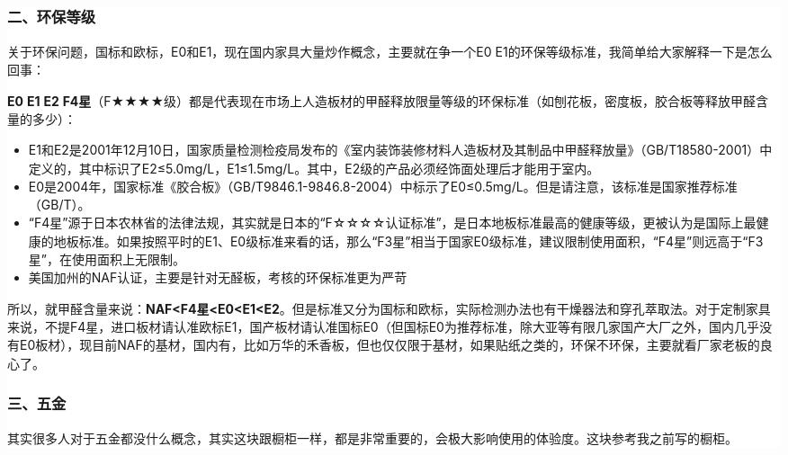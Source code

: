 
### 二、环保等级  

关于环保问题，国标和欧标，E0和E1，现在国内家具大量炒作概念，主要就在争一个E0 E1的环保等级标准，我简单给大家解释一下是怎么回事：

**E0** **E1** **E2** **F4星**（F★★★★级）都是代表现在市场上人造板材的甲醛释放限量等级的环保标准（如刨花板，密度板，胶合板等释放甲醛含量的多少）：  

- E1和E2是2001年12月10日，国家质量检测检疫局发布的《室内装饰装修材料人造板材及其制品中甲醛释放量》（GB/T18580-2001）中定义的，其中标识了E2≤5.0mg/L，E1≤1.5mg/L。其中，E2级的产品必须经饰面处理后才能用于室内。
- E0是2004年，国家标准《胶合板》（GB/T9846.1-9846.8-2004）中标示了E0≤0.5mg/L。但是请注意，该标准是国家推荐标准（GB/T）。
- “F4星”源于日本农林省的法律法规，其实就是日本的“F☆☆☆☆认证标准”，是日本地板标准最高的健康等级，更被认为是国际上最健康的地板标准。如果按照平时的E1、E0级标准来看的话，那么“F3星”相当于国家E0级标准，建议限制使用面积，“F4星”则远高于“F3星”，在使用面积上无限制。
- 美国加州的NAF认证，主要是针对无醛板，考核的环保标准更为严苛

所以，就甲醛含量来说：**NAF<F4星<E0<E1<E2**。但是标准又分为国标和欧标，实际检测办法也有干燥器法和穿孔萃取法。对于定制家具来说，不提F4星，进口板材请认准欧标E1，国产板材请认准国标E0（但国标E0为推荐标准，除大亚等有限几家国产大厂之外，国内几乎没有E0板材），现目前NAF的基材，国内有，比如万华的禾香板，但也仅仅限于基材，如果贴纸之类的，环保不环保，主要就看厂家老板的良心了。


### 三、五金  

其实很多人对于五金都没什么概念，其实这块跟橱柜一样，都是非常重要的，会极大影响使用的体验度。这块参考我之前写的橱柜。

